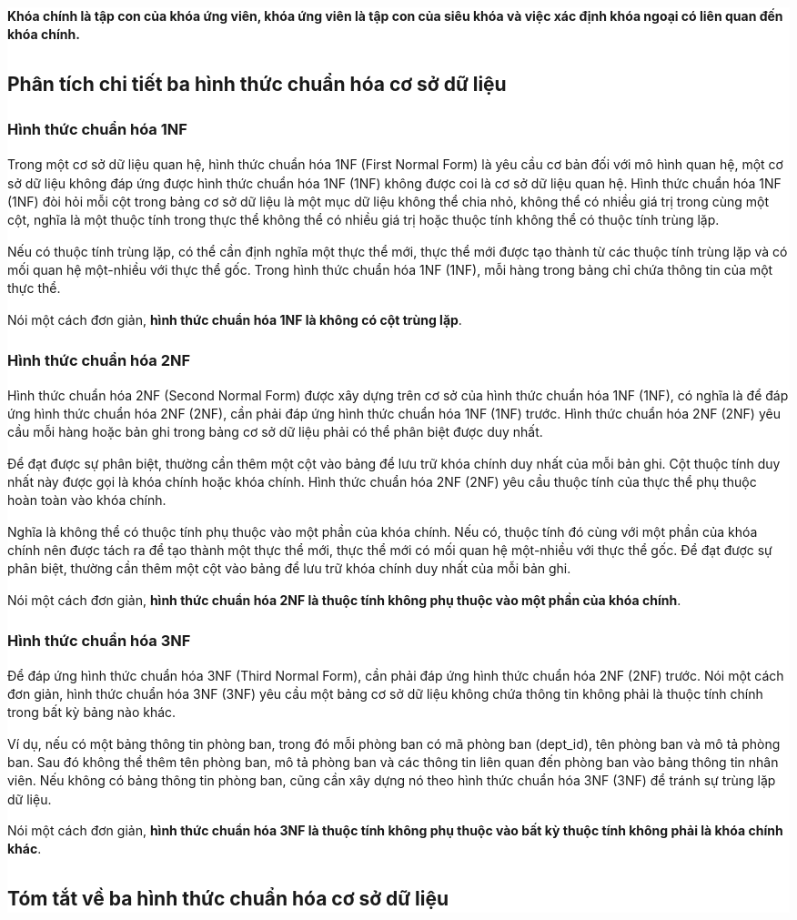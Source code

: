 **Khóa chính là tập con của khóa ứng viên, khóa ứng viên là tập con của siêu khóa và việc xác định khóa ngoại có liên quan đến khóa chính.**

## Phân tích chi tiết ba hình thức chuẩn hóa cơ sở dữ liệu

### **Hình thức chuẩn hóa 1NF**

Trong một cơ sở dữ liệu quan hệ, hình thức chuẩn hóa 1NF (First Normal Form) là yêu cầu cơ bản đối với mô hình quan hệ, một cơ sở dữ liệu không đáp ứng được hình thức chuẩn hóa 1NF (1NF) không được coi là cơ sở dữ liệu quan hệ. Hình thức chuẩn hóa 1NF (1NF) đòi hỏi mỗi cột trong bảng cơ sở dữ liệu là một mục dữ liệu không thể chia nhỏ, không thể có nhiều giá trị trong cùng một cột, nghĩa là một thuộc tính trong thực thể không thể có nhiều giá trị hoặc thuộc tính không thể có thuộc tính trùng lặp.

Nếu có thuộc tính trùng lặp, có thể cần định nghĩa một thực thể mới, thực thể mới được tạo thành từ các thuộc tính trùng lặp và có mối quan hệ một-nhiều với thực thể gốc. Trong hình thức chuẩn hóa 1NF (1NF), mỗi hàng trong bảng chỉ chứa thông tin của một thực thể.

Nói một cách đơn giản, **hình thức chuẩn hóa 1NF là không có cột trùng lặp**.

### **Hình thức chuẩn hóa 2NF**

Hình thức chuẩn hóa 2NF (Second Normal Form) được xây dựng trên cơ sở của hình thức chuẩn hóa 1NF (1NF), có nghĩa là để đáp ứng hình thức chuẩn hóa 2NF (2NF), cần phải đáp ứng hình thức chuẩn hóa 1NF (1NF) trước. Hình thức chuẩn hóa 2NF (2NF) yêu cầu mỗi hàng hoặc bản ghi trong bảng cơ sở dữ liệu phải có thể phân biệt được duy nhất.

Để đạt được sự phân biệt, thường cần thêm một cột vào bảng để lưu trữ khóa chính duy nhất của mỗi bản ghi. Cột thuộc tính duy nhất này được gọi là khóa chính hoặc khóa chính. Hình thức chuẩn hóa 2NF (2NF) yêu cầu thuộc tính của thực thể phụ thuộc hoàn toàn vào khóa chính.

Nghĩa là không thể có thuộc tính phụ thuộc vào một phần của khóa chính. Nếu có, thuộc tính đó cùng với một phần của khóa chính nên được tách ra để tạo thành một thực thể mới, thực thể mới có mối quan hệ một-nhiều với thực thể gốc. Để đạt được sự phân biệt, thường cần thêm một cột vào bảng để lưu trữ khóa chính duy nhất của mỗi bản ghi.

Nói một cách đơn giản, **hình thức chuẩn hóa 2NF là thuộc tính không phụ thuộc vào một phần của khóa chính**.

### **Hình thức chuẩn hóa 3NF**

Để đáp ứng hình thức chuẩn hóa 3NF (Third Normal Form), cần phải đáp ứng hình thức chuẩn hóa 2NF (2NF) trước. Nói một cách đơn giản, hình thức chuẩn hóa 3NF (3NF) yêu cầu một bảng cơ sở dữ liệu không chứa thông tin không phải là thuộc tính chính trong bất kỳ bảng nào khác.

Ví dụ, nếu có một bảng thông tin phòng ban, trong đó mỗi phòng ban có mã phòng ban (dept_id), tên phòng ban và mô tả phòng ban. Sau đó không thể thêm tên phòng ban, mô tả phòng ban và các thông tin liên quan đến phòng ban vào bảng thông tin nhân viên. Nếu không có bảng thông tin phòng ban, cũng cần xây dựng nó theo hình thức chuẩn hóa 3NF (3NF) để tránh sự trùng lặp dữ liệu.

Nói một cách đơn giản, **hình thức chuẩn hóa 3NF là thuộc tính không phụ thuộc vào bất kỳ thuộc tính không phải là khóa chính khác**.

## Tóm tắt về ba hình thức chuẩn hóa cơ sở dữ liệu
